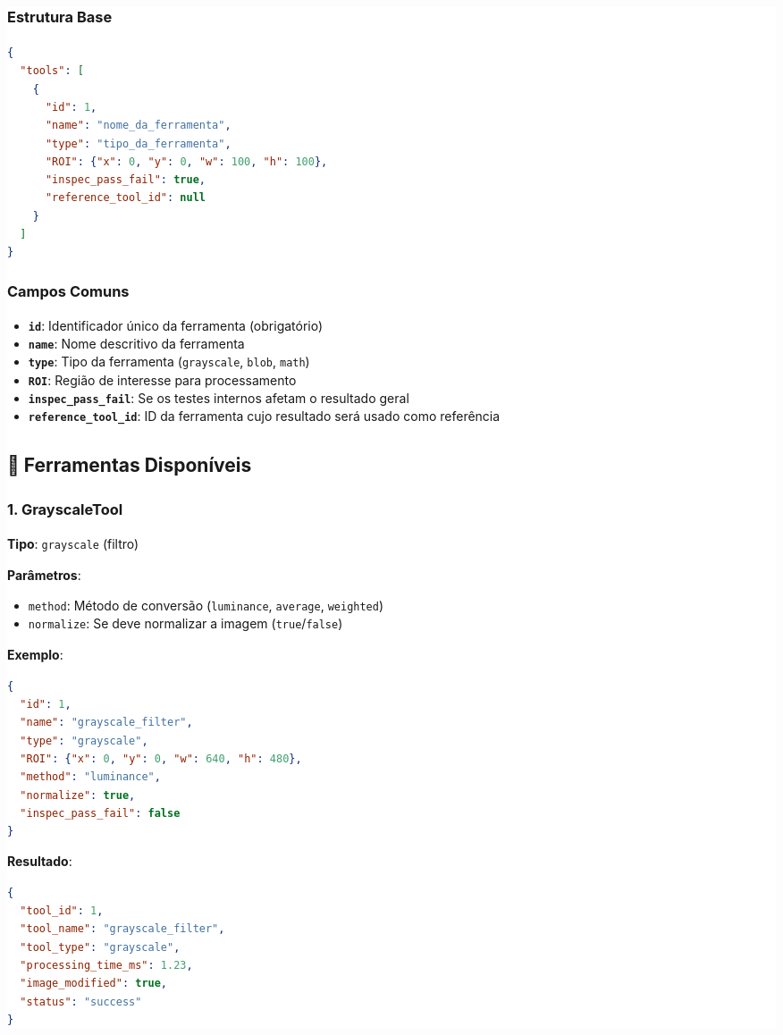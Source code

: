 ### **Estrutura Base**
```json
{
  "tools": [
    {
      "id": 1,
      "name": "nome_da_ferramenta",
      "type": "tipo_da_ferramenta",
      "ROI": {"x": 0, "y": 0, "w": 100, "h": 100},
      "inspec_pass_fail": true,
      "reference_tool_id": null
    }
  ]
}
```

### **Campos Comuns**
- **`id`**: Identificador único da ferramenta (obrigatório)
- **`name`**: Nome descritivo da ferramenta
- **`type`**: Tipo da ferramenta (`grayscale`, `blob`, `math`)
- **`ROI`**: Região de interesse para processamento
- **`inspec_pass_fail`**: Se os testes internos afetam o resultado geral
- **`reference_tool_id`**: ID da ferramenta cujo resultado será usado como referência

## 🎯 **Ferramentas Disponíveis**

### **1. GrayscaleTool**
**Tipo**: `grayscale` (filtro)

**Parâmetros**:
- `method`: Método de conversão (`luminance`, `average`, `weighted`)
- `normalize`: Se deve normalizar a imagem (`true`/`false`)

**Exemplo**:
```json
{
  "id": 1,
  "name": "grayscale_filter",
  "type": "grayscale",
  "ROI": {"x": 0, "y": 0, "w": 640, "h": 480},
  "method": "luminance",
  "normalize": true,
  "inspec_pass_fail": false
}
```

**Resultado**:
```json
{
  "tool_id": 1,
  "tool_name": "grayscale_filter",
  "tool_type": "grayscale",
  "processing_time_ms": 1.23,
  "image_modified": true,
  "status": "success"
}
```
